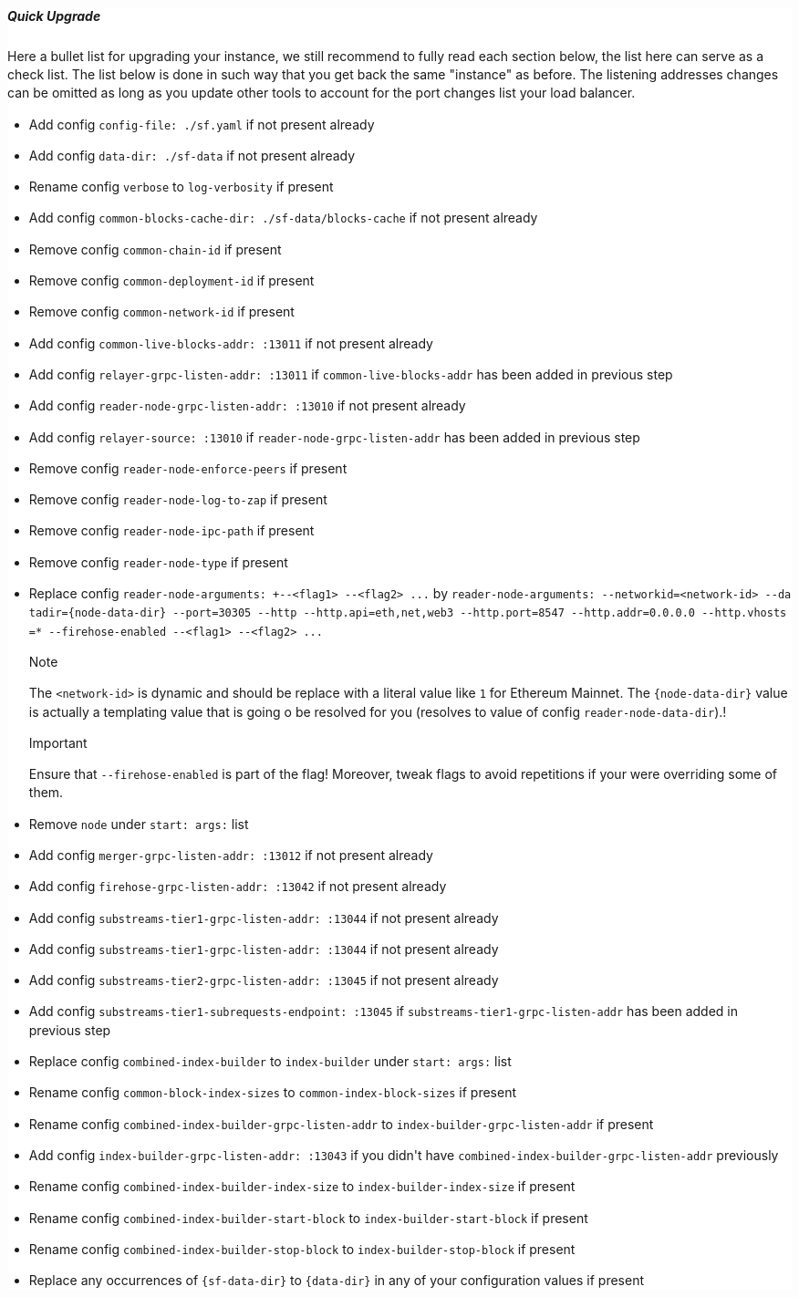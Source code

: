 ##### Quick Upgrade

Here a bullet list for upgrading your instance, we still recommend to fully read each section below, the list here can serve as a check list. The list below is done in such way that you get back the same "instance" as before. The listening addresses changes can be omitted as long as you update other tools to account for the port changes list your load balancer.

- Add config `config-file: ./sf.yaml` if not present already
- Add config `data-dir: ./sf-data` if not present already
- Rename config `verbose` to `log-verbosity` if present
- Add config `common-blocks-cache-dir: ./sf-data/blocks-cache` if not present already
- Remove config `common-chain-id` if present
- Remove config `common-deployment-id` if present
- Remove config `common-network-id` if present
- Add config `common-live-blocks-addr: :13011` if not present already
- Add config `relayer-grpc-listen-addr: :13011` if `common-live-blocks-addr` has been added in previous step
- Add config `reader-node-grpc-listen-addr: :13010` if not present already
- Add config `relayer-source: :13010` if `reader-node-grpc-listen-addr` has been added in previous step
- Remove config `reader-node-enforce-peers` if present
- Remove config `reader-node-log-to-zap` if present
- Remove config `reader-node-ipc-path` if present
- Remove config `reader-node-type` if present
- Replace config `reader-node-arguments: +--<flag1> --<flag2> ...` by `reader-node-arguments: --networkid=<network-id> --datadir={node-data-dir} --port=30305 --http --http.api=eth,net,web3 --http.port=8547 --http.addr=0.0.0.0 --http.vhosts=* --firehose-enabled --<flag1> --<flag2> ...`

  > [!NOTE]
  > The `<network-id>` is dynamic and should be replace with a literal value like `1` for Ethereum Mainnet. The `{node-data-dir}` value is actually a templating value that is going o be resolved for you (resolves to value of config `reader-node-data-dir`).!

  > [!IMPORTANT]
  > Ensure that `--firehose-enabled` is part of the flag! Moreover, tweak flags to avoid repetitions if your were overriding some of them.

- Remove `node` under `start: args:` list
- Add config `merger-grpc-listen-addr: :13012` if not present already
- Add config `firehose-grpc-listen-addr: :13042` if not present already
- Add config `substreams-tier1-grpc-listen-addr: :13044` if not present already
- Add config `substreams-tier1-grpc-listen-addr: :13044` if not present already
- Add config `substreams-tier2-grpc-listen-addr: :13045` if not present already
- Add config `substreams-tier1-subrequests-endpoint: :13045` if `substreams-tier1-grpc-listen-addr` has been added in previous step
- Replace config `combined-index-builder` to `index-builder` under `start: args:` list
- Rename config `common-block-index-sizes` to `common-index-block-sizes` if present
- Rename config `combined-index-builder-grpc-listen-addr` to `index-builder-grpc-listen-addr` if present
- Add config `index-builder-grpc-listen-addr: :13043` if you didn't have `combined-index-builder-grpc-listen-addr` previously
- Rename config `combined-index-builder-index-size` to `index-builder-index-size` if present
- Rename config `combined-index-builder-start-block` to `index-builder-start-block` if present
- Rename config `combined-index-builder-stop-block` to `index-builder-stop-block` if present
- Replace any occurrences of `{sf-data-dir}` to `{data-dir}` in any of your configuration values if present
